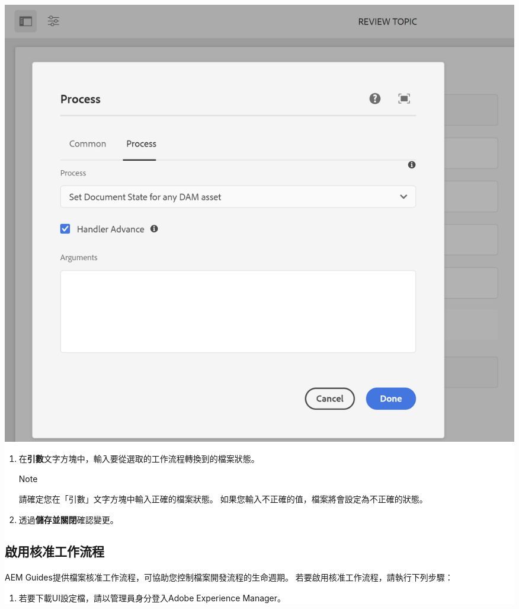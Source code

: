    ![](assets/update-workflow-doc-state_cs.png)

1. 在&#x200B;**引數**&#x200B;文字方塊中，輸入要從選取的工作流程轉換到的檔案狀態。

   >[!NOTE]
   >
   > 請確定您在「引數」文字方塊中輸入正確的檔案狀態。 如果您輸入不正確的值，檔案將會設定為不正確的狀態。

1. 透過&#x200B;**儲存並關閉**&#x200B;確認變更。


## 啟用核准工作流程

AEM Guides提供檔案核准工作流程，可協助您控制檔案開發流程的生命週期。 若要啟用核准工作流程，請執行下列步驟：

1. 若要下載UI設定檔，請以管理員身分登入Adobe Experience Manager。
